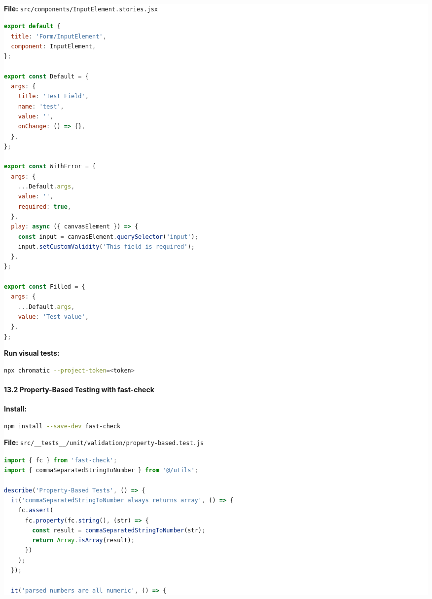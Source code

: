 **File:** `src/components/InputElement.stories.jsx`

```javascript
export default {
  title: 'Form/InputElement',
  component: InputElement,
};

export const Default = {
  args: {
    title: 'Test Field',
    name: 'test',
    value: '',
    onChange: () => {},
  },
};

export const WithError = {
  args: {
    ...Default.args,
    value: '',
    required: true,
  },
  play: async ({ canvasElement }) => {
    const input = canvasElement.querySelector('input');
    input.setCustomValidity('This field is required');
  },
};

export const Filled = {
  args: {
    ...Default.args,
    value: 'Test value',
  },
};
```

**Run visual tests:**

```bash
npx chromatic --project-token=<token>
```

#### 13.2 Property-Based Testing with fast-check

**Install:**

```bash
npm install --save-dev fast-check
```

**File:** `src/__tests__/unit/validation/property-based.test.js`

```javascript
import { fc } from 'fast-check';
import { commaSeparatedStringToNumber } from '@/utils';

describe('Property-Based Tests', () => {
  it('commaSeparatedStringToNumber always returns array', () => {
    fc.assert(
      fc.property(fc.string(), (str) => {
        const result = commaSeparatedStringToNumber(str);
        return Array.isArray(result);
      })
    );
  });

  it('parsed numbers are all numeric', () => {
```